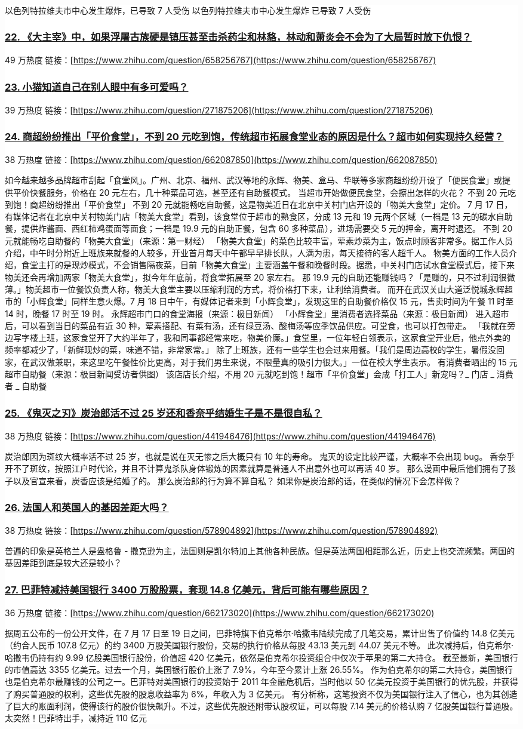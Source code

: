 以色列特拉维夫市中心发生爆炸，已导致 7 人受伤 以色列特拉维夫市中心发生爆炸 已导致 7 人受伤

### [22. 《大主宰》中，如果浮屠古族硬是镇压甚至击杀药尘和林貉，林动和萧炎会不会为了大局暂时放下仇恨？](https://www.zhihu.com/question/658256767)
49 万热度 链接：[https://www.zhihu.com/question/658256767](https://www.zhihu.com/question/658256767)



### [23. 小猫知道自己在别人眼中有多可爱吗？](https://www.zhihu.com/question/271875206)
39 万热度 链接：[https://www.zhihu.com/question/271875206](https://www.zhihu.com/question/271875206)



### [24. 商超纷纷推出「平价食堂」，不到 20 元吃到饱，传统超市拓展食堂业态的原因是什么？超市如何实现持久经营？](https://www.zhihu.com/question/662087850)
38 万热度 链接：[https://www.zhihu.com/question/662087850](https://www.zhihu.com/question/662087850)

如今越来越多品牌超市刮起「食堂风」。广州、北京、福州、武汉等地的永辉、物美、盒马、华联等多家商超纷纷开设了「便民食堂」或提供平价快餐服务，价格在 20 元左右，几十种菜品可选，甚至还有自助餐模式。 当超市开始做便民食堂，会擦出怎样的火花？ 不到 20 元吃到饱！商超纷纷推出「平价食堂」 不到 20 元就能畅吃自助餐，这是物美近日在北京中关村门店开设的「物美大食堂」定价。 7 月 17 日，有媒体记者在北京中关村物美门店「物美大食堂」看到，该食堂位于超市的熟食区，分成 13 元和 19 元两个区域（一档是 13 元的碳水自助餐，提供炸酱面、西红柿鸡蛋面等面食；一档是 19.9 元的自助正餐，包含 60 多种菜品），进场需要交 5 元的押金，离开时退还。 不到 20 元就能畅吃自助餐的「物美大食堂」（来源：第一财经） 「物美大食堂」的菜色比较丰富，荤素炒菜为主，饭点时顾客非常多。据工作人员介绍，中午时分附近上班族来就餐的人较多，开业首月每天中午都早早排长队，人满为患，每天接待的客人超千人。 物美方面的工作人员介绍，食堂主打的是现炒模式，不会销售隔夜菜，目前「物美大食堂」主要涵盖午餐和晚餐时段。据悉，中关村门店试水食堂模式后，接下来物美还会再增加两家「物美大食堂」，拟今年年底前，将食堂拓展至 20 家左右。 那 19.9 元的自助还能赚钱吗？「是赚的，只不过利润很微薄。」物美超市一位餐饮负责人称，物美大食堂主要以压缩利润的方式，将价格打下来，让利给消费者。 而开在武汉关山大道泛悦城永辉超市的「小辉食堂」同样生意火爆。7 月 18 日中午，有媒体记者来到「小辉食堂」，发现这里的自助餐价格仅 15 元，售卖时间为午餐 11 时至 14 时，晚餐 17 时至 19 时。 永辉超市门口的食堂海报（来源：极目新闻） 「小辉食堂」里消费者选择菜品（来源：极目新闻） 进入超市后，可以看到当日的菜品有近 30 种，荤素搭配、有菜有汤，还有绿豆汤、酸梅汤等应季饮品供应。可堂食，也可以打包带走。 「我就在旁边写字楼上班，这家食堂开了大约半年了，我和同事都经常来吃，物美价廉。」食堂里，一位年轻白领表示，这家食堂开业后，他点外卖的频率都减少了，「新鲜现炒的菜，味道不错，非常家常。」 除了上班族，还有一些学生也会过来用餐。「我们是周边高校的学生，暑假没回家，在武汉做兼职，来这里吃午餐性价比更高，对于我们男生来说，不限量真的吸引力很大。」一位在校大学生表示。 有消费者晒出的 15 元超市自助餐（来源：极目新闻受访者供图） 该店店长介绍，不用 20 元就吃到饱！超市「平价食堂」会成「打工人」新宠吗？_ 门店 _ 消费者 _ 自助餐

### [25. 《鬼灭之刃》炭治郎活不过 25 岁还和香奈乎结婚生子是不是很自私？](https://www.zhihu.com/question/441946476)
38 万热度 链接：[https://www.zhihu.com/question/441946476](https://www.zhihu.com/question/441946476)

炭治郎因为斑纹大概率活不过 25 岁，也就是说在灭无惨之后大概只有 10 年的寿命。 鬼灭的设定比较严谨，大概率不会出现 bug。 香奈乎开不了斑纹，按照江户时代论，并且不计算鬼杀队身体锻炼的因素就算是普通人不出意外也可以再活 40 岁。 那么漫画中最后他们拥有了孩子以及官宣来看，炭香应该是结婚了的。 那么炭治郎的行为算不算自私？ 如果你是炭治郎的话，在类似的情况下会怎样做？

### [26. 法国人和英国人的基因差距大吗？](https://www.zhihu.com/question/578904892)
38 万热度 链接：[https://www.zhihu.com/question/578904892](https://www.zhihu.com/question/578904892)

普遍的印象是英格兰人是盎格鲁 - 撒克逊为主，法国则是凯尔特加上其他各种民族。但是英法两国相距那么近，历史上也交流频繁。两国的基因差距到底是较大还是较小？

### [27. 巴菲特减持美国银行 3400 万股股票，套现 14.8 亿美元，背后可能有哪些原因？](https://www.zhihu.com/question/662173020)
36 万热度 链接：[https://www.zhihu.com/question/662173020](https://www.zhihu.com/question/662173020)

据周五公布的一份公开文件，在 7 月 17 日至 19 日之间，巴菲特旗下伯克希尔·哈撒韦陆续完成了几笔交易，累计出售了价值约 14.8 亿美元（约合人民币 107.8 亿元）的约 3400 万股美国银行股份，交易的执行价格从每股 43.13 美元到 44.07 美元不等。 此次减持后，伯克希尔·哈撒韦仍持有约 9.99 亿股美国银行股份，价值超 420 亿美元，依然是伯克希尔投资组合中仅次于苹果的第二大持仓。 截至最新，美国银行的市值高达 3355 亿美元。过去一个月，美国银行股价上涨了 7.9%，今年至今累计上涨 26.55%。 作为伯克希尔的第二大持仓，美国银行也是伯克希尔最赚钱的公司之一。巴菲特对美国银行的投资始于 2011 年金融危机后，当时他以 50 亿美元投资于美国银行的优先股，并获得了购买普通股的权利，这些优先股的股息收益率为 6%，年收入为 3 亿美元。 有分析称，这笔投资不仅为美国银行注入了信心，也为其创造了巨大的账面利润，使得该行的股价很快飙升。不过，这些优先股还附带认股权证，可以每股 7.14 美元的价格认购 7 亿股美国银行普通股。太突然！巴菲特出手，减持近 110 亿元
